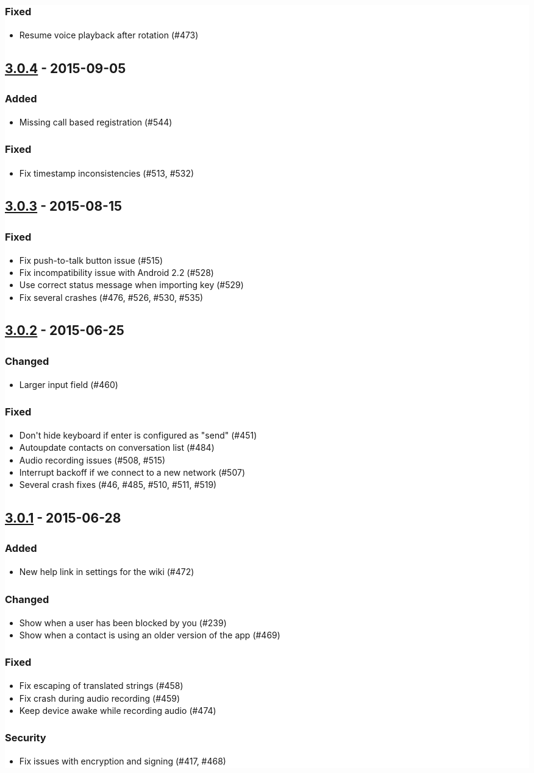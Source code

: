 ### Fixed
- Resume voice playback after rotation (#473)

## [3.0.4] - 2015-09-05
### Added
- Missing call based registration (#544)

### Fixed
- Fix timestamp inconsistencies (#513, #532)

## [3.0.3] - 2015-08-15
### Fixed
- Fix push-to-talk button issue (#515)
- Fix incompatibility issue with Android 2.2 (#528)
- Use correct status message when importing key (#529)
- Fix several crashes (#476, #526, #530, #535)

## [3.0.2] - 2015-06-25
### Changed
- Larger input field (#460)

### Fixed
- Don't hide keyboard if enter is configured as "send" (#451)
- Autoupdate contacts on conversation list (#484)
- Audio recording issues (#508, #515)
- Interrupt backoff if we connect to a new network (#507)
- Several crash fixes (#46, #485, #510, #511, #519)

## [3.0.1] - 2015-06-28
### Added
- New help link in settings for the wiki (#472)

### Changed
- Show when a user has been blocked by you (#239)
- Show when a contact is using an older version of the app (#469)

### Fixed
- Fix escaping of translated strings (#458)
- Fix crash during audio recording (#459)
- Keep device awake while recording audio (#474)

### Security
- Fix issues with encryption and signing (#417, #468)


[Next]: https://github.com/kontalk/androidclient/compare/v4.3.1...HEAD
[4.3.1]: https://github.com/kontalk/androidclient/compare/v4.3.0...v4.3.1
[4.3.0]: https://github.com/kontalk/androidclient/compare/v4.2.0...v4.3.0
[4.2.0]: https://github.com/kontalk/androidclient/compare/v4.2.0-beta4...v4.2.0
[4.2.0-beta4]: https://github.com/kontalk/androidclient/compare/v4.2.0-beta3...v4.2.0-beta4
[4.2.0-beta3]: https://github.com/kontalk/androidclient/compare/v4.2.0-beta2...v4.2.0-beta3
[4.2.0-beta2]: https://github.com/kontalk/androidclient/compare/v4.2.0-beta1...v4.2.0-beta2
[4.2.0-beta1]: https://github.com/kontalk/androidclient/compare/v4.1.6...v4.2.0-beta1
[4.1.6]: https://github.com/kontalk/androidclient/compare/v4.1.5...v4.1.6
[4.1.5]: https://github.com/kontalk/androidclient/compare/v4.1.4...v4.1.5
[4.1.4]: https://github.com/kontalk/androidclient/compare/v4.1.3...v4.1.4
[4.1.3]: https://github.com/kontalk/androidclient/compare/v4.1.2...v4.1.3
[4.1.2]: https://github.com/kontalk/androidclient/compare/v4.1.1...v4.1.2
[4.1.1]: https://github.com/kontalk/androidclient/compare/v4.1.0...v4.1.1
[4.1.0]: https://github.com/kontalk/androidclient/compare/v4.1.0-beta4...v4.1.0
[4.1.0-beta4]: https://github.com/kontalk/androidclient/compare/v4.1.0-beta3...v4.1.0-beta4
[4.1.0-beta3]: https://github.com/kontalk/androidclient/compare/v4.1.0-beta2...v4.1.0-beta3
[4.1.0-beta2]: https://github.com/kontalk/androidclient/compare/v4.1.0-beta1...v4.1.0-beta2
[4.1.0-beta1]: https://github.com/kontalk/androidclient/compare/v4.0.4...v4.1.0-beta1
[4.0.4]: https://github.com/kontalk/androidclient/compare/v4.0.3...v4.0.4
[4.0.3]: https://github.com/kontalk/androidclient/compare/v4.0.2...v4.0.3
[4.0.2]: https://github.com/kontalk/androidclient/compare/v4.0.1...v4.0.2
[4.0.1]: https://github.com/kontalk/androidclient/compare/v4.0.0...v4.0.1
[4.0.0]: https://github.com/kontalk/androidclient/compare/v4.0.0-beta6.1...v4.0.0
[4.0.0-beta6.1]: https://github.com/kontalk/androidclient/compare/v4.0.0-beta6...v4.0.0-beta6.1
[4.0.0-beta6]: https://github.com/kontalk/androidclient/compare/v4.0.0-beta5...v4.0.0-beta6
[4.0.0-beta5]: https://github.com/kontalk/androidclient/compare/v4.0.0-beta4...v4.0.0-beta5
[4.0.0-beta4]: https://github.com/kontalk/androidclient/compare/v4.0.0-beta3...v4.0.0-beta4
[4.0.0-beta3]: https://github.com/kontalk/androidclient/compare/v4.0.0-beta2...v4.0.0-beta3
[4.0.0-beta2]: https://github.com/kontalk/androidclient/compare/v4.0.0-beta1...v4.0.0-beta2
[4.0.0-beta1]: https://github.com/kontalk/androidclient/compare/v3.1.10...v4.0.0-beta1
[3.1.10]: https://github.com/kontalk/androidclient/compare/v3.1.9.1...v3.1.10
[3.1.9.1]: https://github.com/kontalk/androidclient/compare/v3.1.9...v3.1.9.1
[3.1.9]: https://github.com/kontalk/androidclient/compare/v3.1.8...v3.1.9
[3.1.8]: https://github.com/kontalk/androidclient/compare/v3.1.7...v3.1.8
[3.1.7]: https://github.com/kontalk/androidclient/compare/v3.1.6...v3.1.7
[3.1.6]: https://github.com/kontalk/androidclient/compare/v3.1.5...v3.1.6
[3.1.5]: https://github.com/kontalk/androidclient/compare/v3.1.4...v3.1.5
[3.1.4]: https://github.com/kontalk/androidclient/compare/v3.1.3...v3.1.4
[3.1.3]: https://github.com/kontalk/androidclient/compare/v3.1.2...v3.1.3
[3.1.2]: https://github.com/kontalk/androidclient/compare/v3.1.1...v3.1.2
[3.1.1]: https://github.com/kontalk/androidclient/compare/v3.1...v3.1.1
[3.1]: https://github.com/kontalk/androidclient/compare/v3.1-beta3...v3.1
[3.1-beta3]: https://github.com/kontalk/androidclient/compare/v3.0.6...v3.1-beta3
[3.0.6]: https://github.com/kontalk/androidclient/compare/v3.0.5...v3.0.6
[3.0.5]: https://github.com/kontalk/androidclient/compare/v3.0.4...v3.0.5
[3.0.4]: https://github.com/kontalk/androidclient/compare/v3.1-beta2...v3.0.4
[3.1-beta2]: https://github.com/kontalk/androidclient/compare/v3.1-beta1...v3.1-beta2
[3.1-beta1]: https://github.com/kontalk/androidclient/compare/v3.0.3...v3.1-beta1
[3.0.3]: https://github.com/kontalk/androidclient/compare/v3.0.2...v3.0.3
[3.0.2]: https://github.com/kontalk/androidclient/compare/v3.0.1...v3.0.2
[3.0.1]: https://github.com/kontalk/androidclient/compare/v3.0...v3.0.1
[3.0]: https://github.com/kontalk/androidclient/compare/v3.0-rc4...v3.0